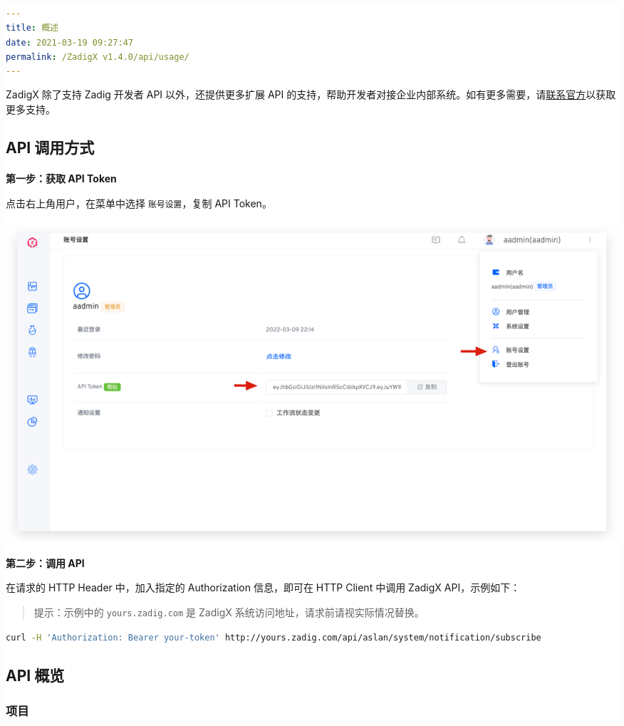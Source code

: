 ```yaml
---
title: 概述
date: 2021-03-19 09:27:47
permalink: /ZadigX v1.4.0/api/usage/
---
```


ZadigX 除了支持 Zadig 开发者 API 以外，还提供更多扩展 API 的支持，帮助开发者对接企业内部系统。如有更多需要，请[联系官方](https://www.koderover.com/contacts)以获取更多支持。

## API 调用方式

**第一步：获取 API Token**

点击右上角用户，在菜单中选择 `账号设置`，复制 API Token。

![API Token](./_images/api_token.png "API Token")

**第二步：调用 API**

在请求的 HTTP Header 中，加入指定的 Authorization 信息，即可在 HTTP Client 中调用 ZadigX API，示例如下：

> 提示：示例中的 `yours.zadig.com` 是 ZadigX 系统访问地址，请求前请视实际情况替换。

``` bash
curl -H 'Authorization: Bearer your-token' http://yours.zadig.com/api/aslan/system/notification/subscribe
```


## API 概览
### 项目
